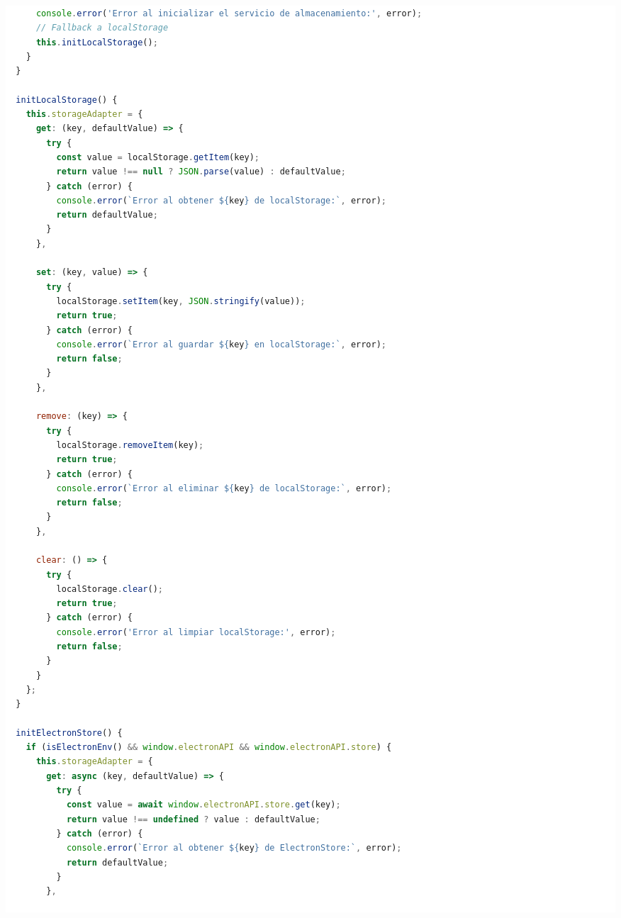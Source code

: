 ```javascript
      console.error('Error al inicializar el servicio de almacenamiento:', error);
      // Fallback a localStorage
      this.initLocalStorage();
    }
  }

  initLocalStorage() {
    this.storageAdapter = {
      get: (key, defaultValue) => {
        try {
          const value = localStorage.getItem(key);
          return value !== null ? JSON.parse(value) : defaultValue;
        } catch (error) {
          console.error(`Error al obtener ${key} de localStorage:`, error);
          return defaultValue;
        }
      },
      
      set: (key, value) => {
        try {
          localStorage.setItem(key, JSON.stringify(value));
          return true;
        } catch (error) {
          console.error(`Error al guardar ${key} en localStorage:`, error);
          return false;
        }
      },
      
      remove: (key) => {
        try {
          localStorage.removeItem(key);
          return true;
        } catch (error) {
          console.error(`Error al eliminar ${key} de localStorage:`, error);
          return false;
        }
      },
      
      clear: () => {
        try {
          localStorage.clear();
          return true;
        } catch (error) {
          console.error('Error al limpiar localStorage:', error);
          return false;
        }
      }
    };
  }

  initElectronStore() {
    if (isElectronEnv() && window.electronAPI && window.electronAPI.store) {
      this.storageAdapter = {
        get: async (key, defaultValue) => {
          try {
            const value = await window.electronAPI.store.get(key);
            return value !== undefined ? value : defaultValue;
          } catch (error) {
            console.error(`Error al obtener ${key} de ElectronStore:`, error);
            return defaultValue;
          }
        },
        
```